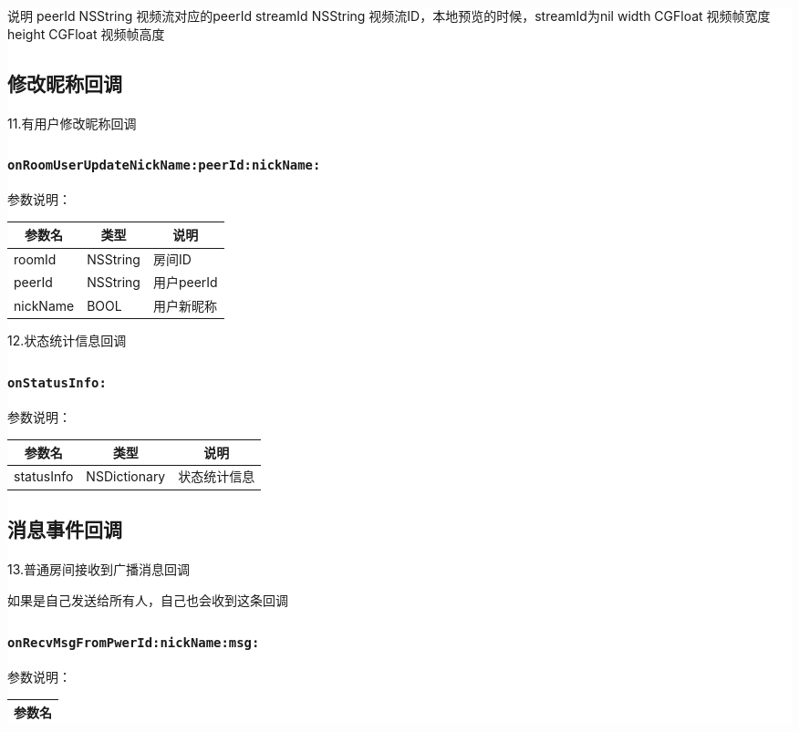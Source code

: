<th>说明</th></tr></thead>
<tbody>
<tr>
<td>peerId</td>
<td>NSString</td>
<td>视频流对应的peerId</td></tr>
<tr>
<td>streamId</td>
<td>NSString</td>
<td>视频流ID，本地预览的时候，streamId为nil</td></tr>
<tr>
<td>width</td>
<td>CGFloat</td>
<td>视频帧宽度</td></tr>
<tr>
<td>height</td>
<td>CGFloat</td>
<td>视频帧高度</td></tr></tbody></table>
<h2>修改昵称回调</h2>
<p>11.有用户修改昵称回调</p>
<h3><code class="language-Object-C">onRoomUserUpdateNickName:peerId:nickName:</code></h3>
<p>参数说明：</p>
<table class="wrapped"><colgroup><col /><col /><col /></colgroup>
<thead>
<tr>
<th>参数名</th>
<th>类型</th>
<th>说明</th></tr></thead>
<tbody>
<tr>
<td>roomId</td>
<td>NSString</td>
<td>房间ID</td></tr>
<tr>
<td>peerId</td>
<td>NSString</td>
<td>用户peerId</td></tr>
<tr>
<td>nickName</td>
<td>BOOL</td>
<td>用户新昵称</td></tr></tbody></table>
<p>12.状态统计信息回调</p>
<h3><code class="language-Object-C">onStatusInfo:</code></h3>
<p>参数说明：</p>
<table class="wrapped"><colgroup><col /><col /><col /></colgroup>
<thead>
<tr>
<th>参数名</th>
<th>类型</th>
<th>说明</th></tr></thead>
<tbody>
<tr>
<td>statusInfo</td>
<td>NSDictionary</td>
<td>状态统计信息</td></tr></tbody></table>
<h2>消息事件回调</h2>
<p>13.普通房间接收到广播消息回调</p>
<p>如果是自己发送给所有人，自己也会收到这条回调</p>
<h3><code class="language-Object-C">onRecvMsgFromPwerId:nickName:msg:</code></h3>
<p>参数说明：</p>
<table class="wrapped"><colgroup><col /><col /><col /></colgroup>
<thead>
<tr>
<th>参数名</th>